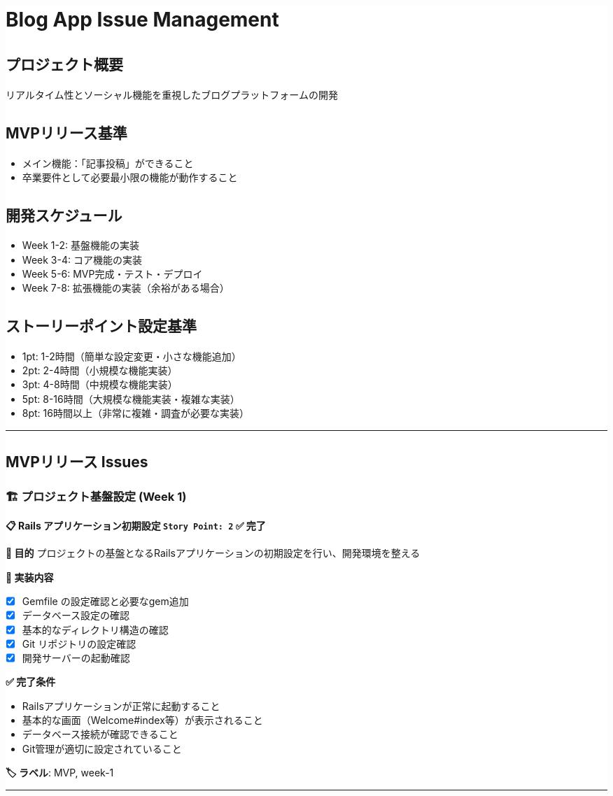 # Blog App Issue Management

## プロジェクト概要
リアルタイム性とソーシャル機能を重視したブログプラットフォームの開発

## MVPリリース基準
- メイン機能：「記事投稿」ができること
- 卒業要件として必要最小限の機能が動作すること

## 開発スケジュール
- Week 1-2: 基盤機能の実装
- Week 3-4: コア機能の実装  
- Week 5-6: MVP完成・テスト・デプロイ
- Week 7-8: 拡張機能の実装（余裕がある場合）

## ストーリーポイント設定基準
- 1pt: 1-2時間（簡単な設定変更・小さな機能追加）
- 2pt: 2-4時間（小規模な機能実装）
- 3pt: 4-8時間（中規模な機能実装）
- 5pt: 8-16時間（大規模な機能実装・複雑な実装）
- 8pt: 16時間以上（非常に複雑・調査が必要な実装）

---

## MVPリリース Issues

### 🏗️ プロジェクト基盤設定 (Week 1)

#### 📋 Rails アプリケーション初期設定 `Story Point: 2` ✅ **完了**

**🎯 目的**
プロジェクトの基盤となるRailsアプリケーションの初期設定を行い、開発環境を整える

**📝 実装内容**
- [x] Gemfile の設定確認と必要なgem追加
- [x] データベース設定の確認
- [x] 基本的なディレクトリ構造の確認
- [x] Git リポジトリの設定確認
- [x] 開発サーバーの起動確認

**✅ 完了条件**
- Railsアプリケーションが正常に起動すること
- 基本的な画面（Welcome#index等）が表示されること
- データベース接続が確認できること
- Git管理が適切に設定されていること

**🏷️ ラベル**: MVP, week-1

---
